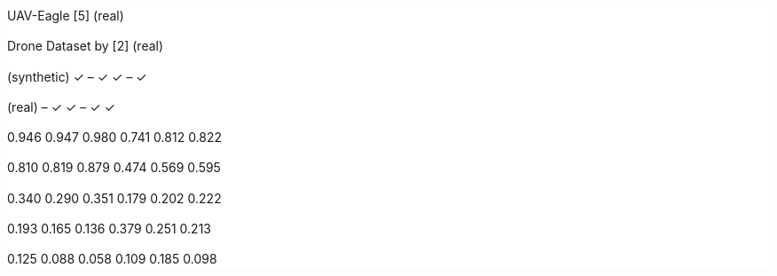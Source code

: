 UAV-Eagle [5]
(real)

Drone Dataset by [2]
(real)

(synthetic)
✓
–
✓
✓
–
✓

(real)
–
✓
✓
–
✓
✓

0.946
0.947
0.980
0.741
0.812
0.822

0.810
0.819
0.879
0.474
0.569
0.595

0.340
0.290
0.351
0.179
0.202
0.222

0.193
0.165
0.136
0.379
0.251
0.213

0.125
0.088
0.058
0.109
0.185
0.098
